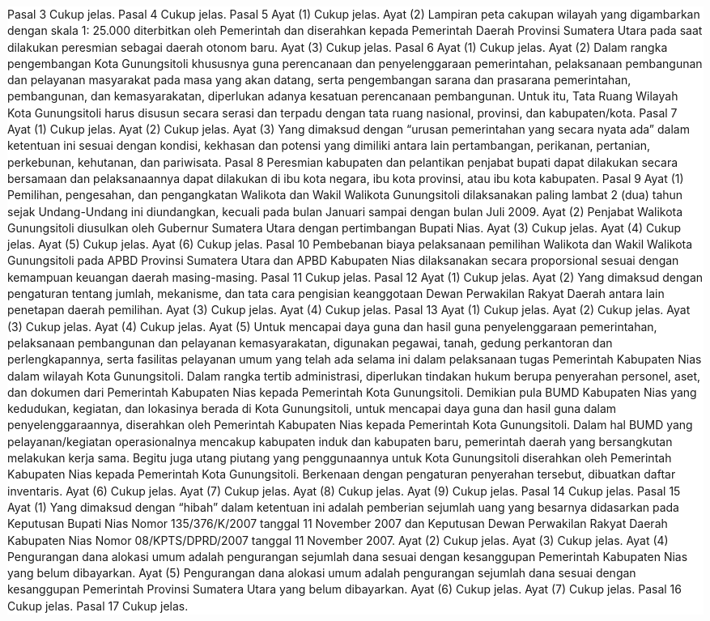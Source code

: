 Pasal 3
Cukup jelas.
Pasal 4
Cukup jelas.
Pasal 5
Ayat (1) Cukup jelas. Ayat (2) Lampiran peta cakupan wilayah yang digambarkan dengan skala 1:
25.000 diterbitkan oleh Pemerintah dan diserahkan kepada Pemerintah Daerah Provinsi Sumatera Utara pada saat dilakukan peresmian sebagai daerah otonom baru. Ayat (3) Cukup jelas.
Pasal 6
Ayat (1) Cukup jelas. Ayat (2) Dalam rangka pengembangan Kota Gunungsitoli khususnya guna perencanaan dan penyelenggaraan pemerintahan, pelaksanaan pembangunan dan pelayanan masyarakat pada masa yang akan datang, serta pengembangan sarana dan prasarana pemerintahan, pembangunan, dan kemasyarakatan, diperlukan adanya kesatuan perencanaan pembangunan. Untuk itu, Tata Ruang Wilayah Kota Gunungsitoli harus disusun secara serasi dan terpadu dengan tata ruang nasional, provinsi, dan kabupaten/kota.
Pasal 7
Ayat (1) Cukup jelas. Ayat (2) Cukup jelas. Ayat (3) Yang dimaksud dengan “urusan pemerintahan yang secara nyata ada” dalam ketentuan ini sesuai dengan kondisi, kekhasan dan potensi yang dimiliki antara lain pertambangan, perikanan, pertanian, perkebunan, kehutanan, dan pariwisata.
Pasal 8
Peresmian kabupaten dan pelantikan penjabat bupati dapat dilakukan secara bersamaan dan pelaksanaannya dapat dilakukan di ibu kota negara, ibu kota provinsi, atau ibu kota kabupaten.
Pasal 9
Ayat (1) Pemilihan, pengesahan, dan pengangkatan Walikota dan Wakil Walikota Gunungsitoli dilaksanakan paling lambat 2 (dua) tahun sejak Undang-Undang ini diundangkan, kecuali pada bulan Januari sampai dengan bulan Juli 2009. Ayat (2) Penjabat Walikota Gunungsitoli diusulkan oleh Gubernur Sumatera Utara dengan pertimbangan Bupati Nias. Ayat (3) Cukup jelas. Ayat (4) Cukup jelas. Ayat (5) Cukup jelas. Ayat (6) Cukup jelas.
Pasal 10
Pembebanan biaya pelaksanaan pemilihan Walikota dan Wakil Walikota Gunungsitoli pada APBD Provinsi Sumatera Utara dan APBD Kabupaten Nias dilaksanakan secara proporsional sesuai dengan kemampuan keuangan daerah masing-masing. Pasal 11 Cukup jelas.
Pasal 12
Ayat (1) Cukup jelas. Ayat (2) Yang dimaksud dengan pengaturan tentang jumlah, mekanisme, dan tata cara pengisian keanggotaan Dewan Perwakilan Rakyat Daerah antara lain penetapan daerah pemilihan. Ayat (3) Cukup jelas. Ayat (4) Cukup jelas.
Pasal 13
Ayat (1) Cukup jelas. Ayat (2) Cukup jelas. Ayat (3) Cukup jelas. Ayat (4) Cukup jelas. Ayat (5) Untuk mencapai daya guna dan hasil guna penyelenggaraan pemerintahan, pelaksanaan pembangunan dan pelayanan kemasyarakatan, digunakan pegawai, tanah, gedung perkantoran dan perlengkapannya, serta fasilitas pelayanan umum yang telah ada selama ini dalam pelaksanaan tugas Pemerintah Kabupaten Nias dalam wilayah Kota Gunungsitoli. Dalam rangka tertib administrasi, diperlukan tindakan hukum berupa penyerahan personel, aset, dan dokumen dari Pemerintah Kabupaten Nias kepada Pemerintah Kota Gunungsitoli. Demikian pula BUMD Kabupaten Nias yang kedudukan, kegiatan, dan lokasinya berada di Kota Gunungsitoli, untuk mencapai daya guna dan hasil guna dalam penyelenggaraannya, diserahkan oleh Pemerintah Kabupaten Nias kepada Pemerintah Kota Gunungsitoli. Dalam hal BUMD yang pelayanan/kegiatan operasionalnya mencakup kabupaten induk dan kabupaten baru, pemerintah daerah yang bersangkutan melakukan kerja sama. Begitu juga utang piutang yang penggunaannya untuk Kota Gunungsitoli diserahkan oleh Pemerintah Kabupaten Nias kepada Pemerintah Kota Gunungsitoli. Berkenaan dengan pengaturan penyerahan tersebut, dibuatkan daftar inventaris. Ayat (6) Cukup jelas. Ayat (7) Cukup jelas. Ayat (8) Cukup jelas. Ayat (9) Cukup jelas.
Pasal 14
Cukup jelas.
Pasal 15
Ayat (1) Yang dimaksud dengan “hibah” dalam ketentuan ini adalah pemberian sejumlah uang yang besarnya didasarkan pada Keputusan Bupati Nias Nomor 135/376/K/2007 tanggal 11 November 2007 dan Keputusan Dewan Perwakilan Rakyat Daerah Kabupaten Nias Nomor 08/KPTS/DPRD/2007 tanggal 11 November 2007. Ayat (2) Cukup jelas. Ayat (3) Cukup jelas. Ayat (4) Pengurangan dana alokasi umum adalah pengurangan sejumlah dana sesuai dengan kesanggupan Pemerintah Kabupaten Nias yang belum dibayarkan. Ayat (5) Pengurangan dana alokasi umum adalah pengurangan sejumlah dana sesuai dengan kesanggupan Pemerintah Provinsi Sumatera Utara yang belum dibayarkan. Ayat (6) Cukup jelas. Ayat (7) Cukup jelas.
Pasal 16
Cukup jelas.
Pasal 17
Cukup jelas.